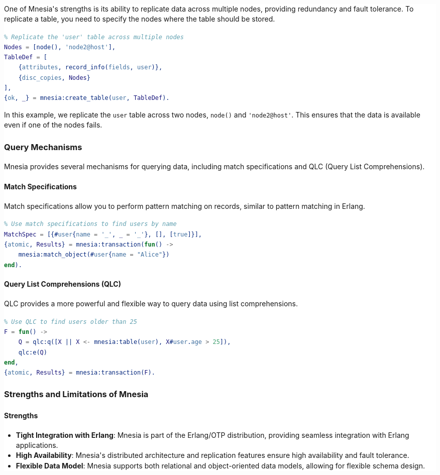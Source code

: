 One of Mnesia's strengths is its ability to replicate data across multiple nodes, providing redundancy and fault tolerance. To replicate a table, you need to specify the nodes where the table should be stored.

```erlang
% Replicate the 'user' table across multiple nodes
Nodes = [node(), 'node2@host'],
TableDef = [
    {attributes, record_info(fields, user)},
    {disc_copies, Nodes}
],
{ok, _} = mnesia:create_table(user, TableDef).
```

In this example, we replicate the `user` table across two nodes, `node()` and `'node2@host'`. This ensures that the data is available even if one of the nodes fails.

### Query Mechanisms

Mnesia provides several mechanisms for querying data, including match specifications and QLC (Query List Comprehensions).

#### Match Specifications

Match specifications allow you to perform pattern matching on records, similar to pattern matching in Erlang.

```erlang
% Use match specifications to find users by name
MatchSpec = [{#user{name = '_', _ = '_'}, [], [true]}],
{atomic, Results} = mnesia:transaction(fun() ->
    mnesia:match_object(#user{name = "Alice"})
end).
```

#### Query List Comprehensions (QLC)

QLC provides a more powerful and flexible way to query data using list comprehensions.

```erlang
% Use QLC to find users older than 25
F = fun() ->
    Q = qlc:q([X || X <- mnesia:table(user), X#user.age > 25]),
    qlc:e(Q)
end,
{atomic, Results} = mnesia:transaction(F).
```

### Strengths and Limitations of Mnesia

#### Strengths

- **Tight Integration with Erlang**: Mnesia is part of the Erlang/OTP distribution, providing seamless integration with Erlang applications.
- **High Availability**: Mnesia's distributed architecture and replication features ensure high availability and fault tolerance.
- **Flexible Data Model**: Mnesia supports both relational and object-oriented data models, allowing for flexible schema design.
